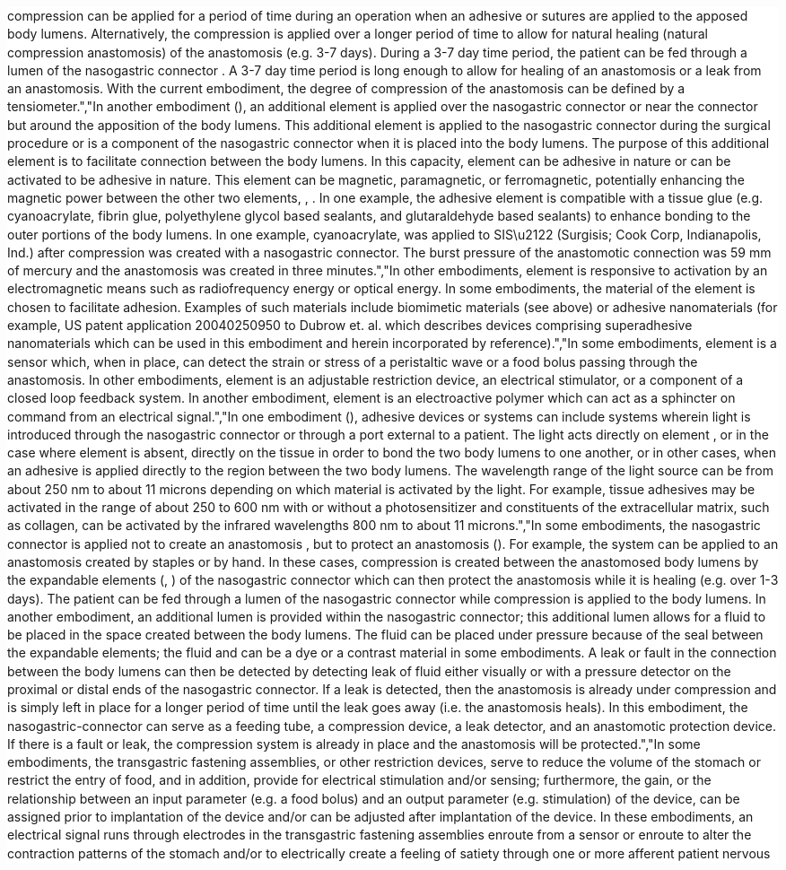 compression can be applied for a period of time during an operation when an adhesive  or sutures are applied to the apposed body lumens. Alternatively, the compression is applied over a longer period of time to allow for natural healing (natural compression anastomosis) of the anastomosis (e.g. 3-7 days). During a 3-7 day time period, the patient can be fed through a lumen of the nasogastric connector . A 3-7 day time period is long enough to allow for healing of an anastomosis or a leak from an anastomosis. With the current embodiment, the degree of compression of the anastomosis can be defined by a tensiometer.","In another embodiment (), an additional element  is applied over the nasogastric connector or near the connector but around the apposition of the body lumens. This additional element  is applied to the nasogastric connector during the surgical procedure or is a component of the nasogastric connector when it is placed into the body lumens. The purpose of this additional element  is to facilitate connection between the body lumens. In this capacity, element  can be adhesive in nature or can be activated to be adhesive in nature. This element can be magnetic, paramagnetic, or ferromagnetic, potentially enhancing the magnetic power between the other two elements, , . In one example, the adhesive element  is compatible with a tissue glue (e.g. cyanoacrylate, fibrin glue, polyethylene glycol based sealants, and glutaraldehyde based sealants) to enhance bonding to the outer portions of the body lumens. In one example, cyanoacrylate, was applied to SIS\u2122 (Surgisis; Cook Corp, Indianapolis, Ind.) after compression was created with a nasogastric connector. The burst pressure of the anastomotic connection was 59 mm of mercury and the anastomosis was created in three minutes.","In other embodiments, element  is responsive to activation by an electromagnetic means such as radiofrequency energy or optical energy. In some embodiments, the material of the element is chosen to facilitate adhesion. Examples of such materials include biomimetic materials (see above) or adhesive nanomaterials (for example, US patent application 20040250950 to Dubrow et. al. which describes devices comprising superadhesive nanomaterials which can be used in this embodiment and herein incorporated by reference).","In some embodiments, element  is a sensor which, when in place, can detect the strain or stress of a peristaltic wave or a food bolus passing through the anastomosis. In other embodiments, element  is an adjustable restriction device, an electrical stimulator, or a component of a closed loop feedback system. In another embodiment, element  is an electroactive polymer which can act as a sphincter on command from an electrical signal.","In one embodiment (), adhesive devices or systems can include systems wherein light  is introduced through the nasogastric connector or through a port external to a patient. The light acts directly on element , or in the case where element  is absent, directly on the tissue in order to bond the two body lumens to one another, or in other cases, when an adhesive  is applied directly to the region between the two body lumens. The wavelength range of the light source can be from about 250 nm to about 11 microns depending on which material is activated by the light. For example, tissue adhesives may be activated in the range of about 250 to 600 nm with or without a photosensitizer and constituents of the extracellular matrix, such as collagen, can be activated by the infrared wavelengths 800 nm to about 11 microns.","In some embodiments, the nasogastric connector is applied not to create an anastomosis , but to protect an anastomosis  (). For example, the system can be applied to an anastomosis  created by staples or by hand. In these cases, compression is created between the anastomosed body lumens  by the expandable elements (, ) of the nasogastric connector which can then protect the anastomosis while it is healing (e.g. over 1-3 days). The patient can be fed through a lumen  of the nasogastric connector  while compression is applied to the body lumens. In another embodiment, an additional lumen is provided within the nasogastric connector; this additional lumen allows for a fluid to be placed in the space created between the body lumens. The fluid can be placed under pressure because of the seal between the expandable elements; the fluid and can be a dye or a contrast material in some embodiments. A leak or fault in the connection between the body lumens can then be detected by detecting leak of fluid either visually or with a pressure detector on the proximal or distal ends of the nasogastric connector. If a leak is detected, then the anastomosis is already under compression and is simply left in place for a longer period of time until the leak goes away (i.e. the anastomosis heals). In this embodiment, the nasogastric-connector can serve as a feeding tube, a compression device, a leak detector, and an anastomotic protection device. If there is a fault or leak, the compression system is already in place and the anastomosis will be protected.","In some embodiments, the transgastric fastening assemblies, or other restriction devices, serve to reduce the volume of the stomach or restrict the entry of food, and in addition, provide for electrical stimulation and\/or sensing; furthermore, the gain, or the relationship between an input parameter (e.g. a food bolus) and an output parameter (e.g. stimulation) of the device, can be assigned prior to implantation of the device and\/or can be adjusted after implantation of the device. In these embodiments, an electrical signal runs through electrodes in the transgastric fastening assemblies enroute from a sensor or enroute to alter the contraction patterns of the stomach and\/or to electrically create a feeling of satiety through one or more afferent patient nervous